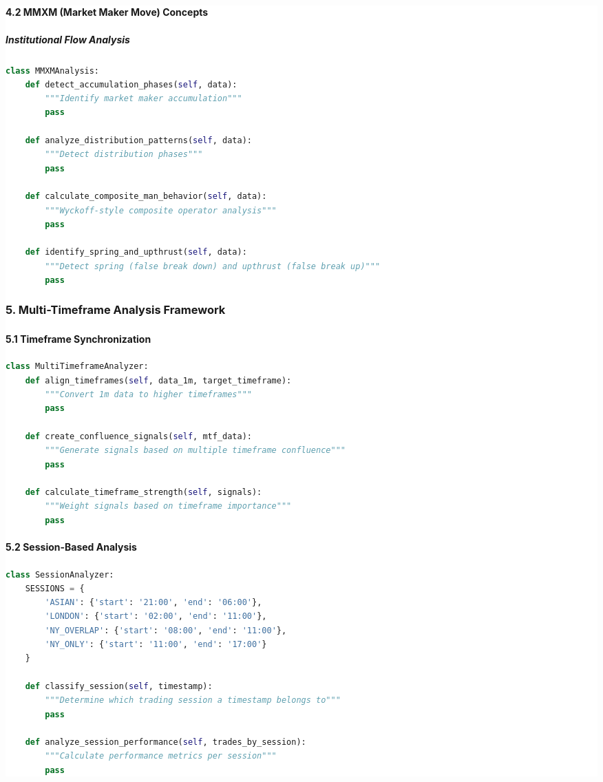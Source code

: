 #### 4.2 MMXM (Market Maker Move) Concepts

##### Institutional Flow Analysis
```python
class MMXMAnalysis:
    def detect_accumulation_phases(self, data):
        """Identify market maker accumulation"""
        pass
    
    def analyze_distribution_patterns(self, data):
        """Detect distribution phases"""
        pass
    
    def calculate_composite_man_behavior(self, data):
        """Wyckoff-style composite operator analysis"""
        pass
    
    def identify_spring_and_upthrust(self, data):
        """Detect spring (false break down) and upthrust (false break up)"""
        pass
```

### 5. Multi-Timeframe Analysis Framework

#### 5.1 Timeframe Synchronization
```python
class MultiTimeframeAnalyzer:
    def align_timeframes(self, data_1m, target_timeframe):
        """Convert 1m data to higher timeframes"""
        pass
    
    def create_confluence_signals(self, mtf_data):
        """Generate signals based on multiple timeframe confluence"""
        pass
    
    def calculate_timeframe_strength(self, signals):
        """Weight signals based on timeframe importance"""
        pass
```

#### 5.2 Session-Based Analysis
```python
class SessionAnalyzer:
    SESSIONS = {
        'ASIAN': {'start': '21:00', 'end': '06:00'},
        'LONDON': {'start': '02:00', 'end': '11:00'},
        'NY_OVERLAP': {'start': '08:00', 'end': '11:00'},
        'NY_ONLY': {'start': '11:00', 'end': '17:00'}
    }
    
    def classify_session(self, timestamp):
        """Determine which trading session a timestamp belongs to"""
        pass
    
    def analyze_session_performance(self, trades_by_session):
        """Calculate performance metrics per session"""
        pass
```
